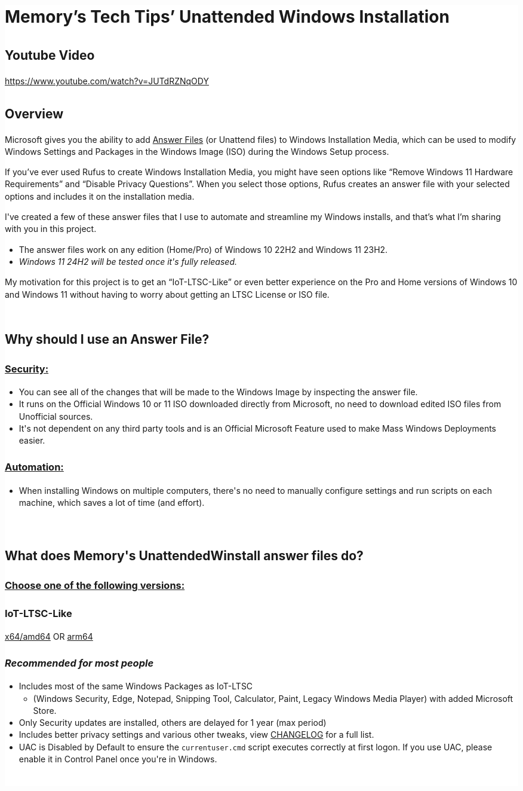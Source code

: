 # Memory’s Tech Tips’ Unattended Windows Installation
## Youtube Video
https://www.youtube.com/watch?v=JUTdRZNqODY

## Overview

Microsoft gives you the ability to add [Answer Files](https://learn.microsoft.com/en-us/windows-hardware/manufacture/desktop/update-windows-settings-and-scripts-create-your-own-answer-file-sxs?view=windows-11) (or Unattend files) to Windows Installation Media, which can be used to modify Windows Settings and Packages in the Windows Image (ISO) during the Windows Setup process.

If you’ve ever used Rufus to create Windows Installation Media, you might have seen options like “Remove Windows 11 Hardware Requirements” and “Disable Privacy Questions”. When you select those options, Rufus creates an answer file with your selected options and includes it on the installation media.

I've created a few of these answer files that I use to automate and streamline my Windows installs, and that’s what I’m sharing with you in this project. 
  - The answer files work on any edition (Home/Pro) of Windows 10 22H2 and Windows 11 23H2.
  - *Windows 11 24H2 will be tested once it's fully released.*

My motivation for this project is to get an “IoT-LTSC-Like” or even better experience on the Pro and Home versions of Windows 10 and Windows 11 without having to worry about getting an LTSC License or ISO file.
<br/>
<br/>

## Why should I use an Answer File?

### <ins>Security:</ins>
  - You can see all of the changes that will be made to the Windows Image by inspecting the answer file.
  - It runs on the Official Windows 10 or 11 ISO downloaded directly from Microsoft, no need to download edited ISO files from Unofficial sources.
  - It's not dependent on any third party tools and is an Official Microsoft Feature used to make Mass Windows Deployments easier.
### <ins>Automation:</ins>
  - When installing Windows on multiple computers, there's no need to manually configure settings and run scripts on each machine, which saves a lot of time (and effort).
<br/>

## What does Memory's UnattendedWinstall answer files do?

### <ins>Choose one of the following versions:</ins>
### IoT-LTSC-Like
[x64/amd64](https://github.com/memstechtips/UnattendedWinstall/blob/main/IoT-LTSC-Like/autounattend.xml) OR [arm64](https://github.com/memstechtips/UnattendedWinstall/blob/main/IoT-LTSC-Like/arm64/autounattend.xml)
### *Recommended for most people*
   - Includes most of the same Windows Packages as IoT-LTSC
     - (Windows Security, Edge, Notepad, Snipping Tool, Calculator, Paint, Legacy Windows Media Player) with added Microsoft Store.
   - Only Security updates are installed, others are delayed for 1 year (max period)
   - Includes better privacy settings and various other tweaks, view [CHANGELOG](https://github.com/memstechtips/UnattendedWinstall/blob/main/CHANGELOG.md) for a full list.
   - UAC is Disabled by Default to ensure the `currentuser.cmd` script executes correctly at first logon. If you use UAC, please enable it in Control Panel once you're in Windows.
<br/>